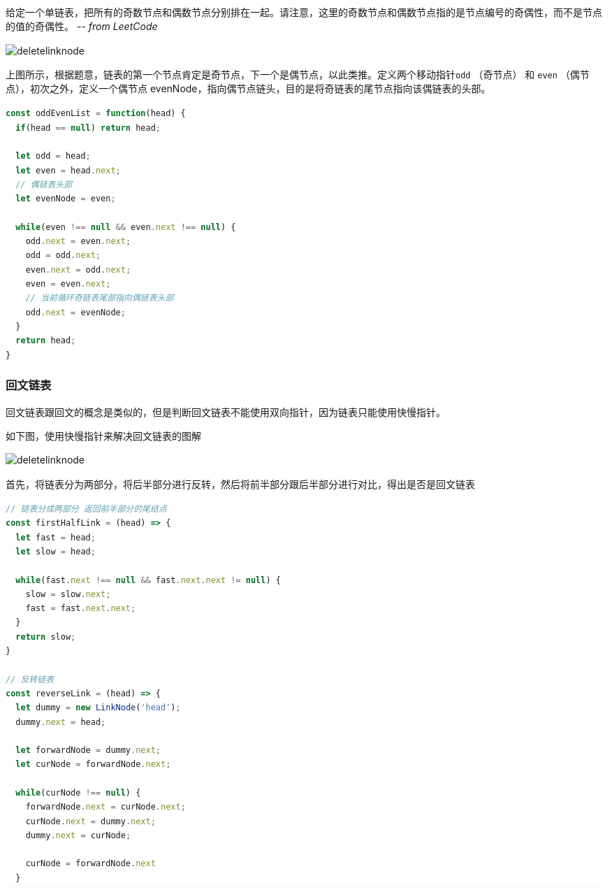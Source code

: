 给定一个单链表，把所有的奇数节点和偶数节点分别排在一起。请注意，这里的奇数节点和偶数节点指的是节点编号的奇偶性，而不是节点的值的奇偶性。  -- _from LeetCode_

![deletelinknode](https://media.wangbaoqi.tech/assets/blog/algorithm/linklist/oddevenlinknode.webp)

上图所示，根据题意，链表的第一个节点肯定是奇节点，下一个是偶节点，以此类推。定义两个移动指针`odd` （奇节点） 和 `even` （偶节点），初次之外，定义一个偶节点 evenNode，指向偶节点链头，目的是将奇链表的尾节点指向该偶链表的头部。

```javascript
const oddEvenList = function(head) {
  if(head == null) return head;
  
  let odd = head;
  let even = head.next;
  // 偶链表头部
  let evenNode = even;
  
  while(even !== null && even.next !== null) {
    odd.next = even.next;
    odd = odd.next;
    even.next = odd.next;
    even = even.next;
    // 当前循环奇链表尾部指向偶链表头部
    odd.next = evenNode;
  }
  return head;
}
```

### 回文链表

回文链表跟回文的概念是类似的，但是判断回文链表不能使用双向指针，因为链表只能使用快慢指针。

如下图，使用快慢指针来解决回文链表的图解

![deletelinknode](https://media.wangbaoqi.tech/assets/blog/algorithm/linklist/palindromelinknode.webp)

首先，将链表分为两部分，将后半部分进行反转，然后将前半部分跟后半部分进行对比，得出是否是回文链表

```javascript
// 链表分成两部分 返回前半部分的尾结点
const firstHalfLink = (head) => {
  let fast = head;
  let slow = head;
  
  while(fast.next !== null && fast.next.next != null) {
    slow = slow.next;
    fast = fast.next.next;
  }
  return slow;
}

// 反转链表
const reverseLink = (head) => {
  let dummy = new LinkNode('head');
  dummy.next = head;
  
  let forwardNode = dummy.next;
  let curNode = forwardNode.next;
  
  while(curNode !== null) {
    forwardNode.next = curNode.next;
    curNode.next = dummy.next;
    dummy.next = curNode;
    
    curNode = forwardNode.next
  }
```